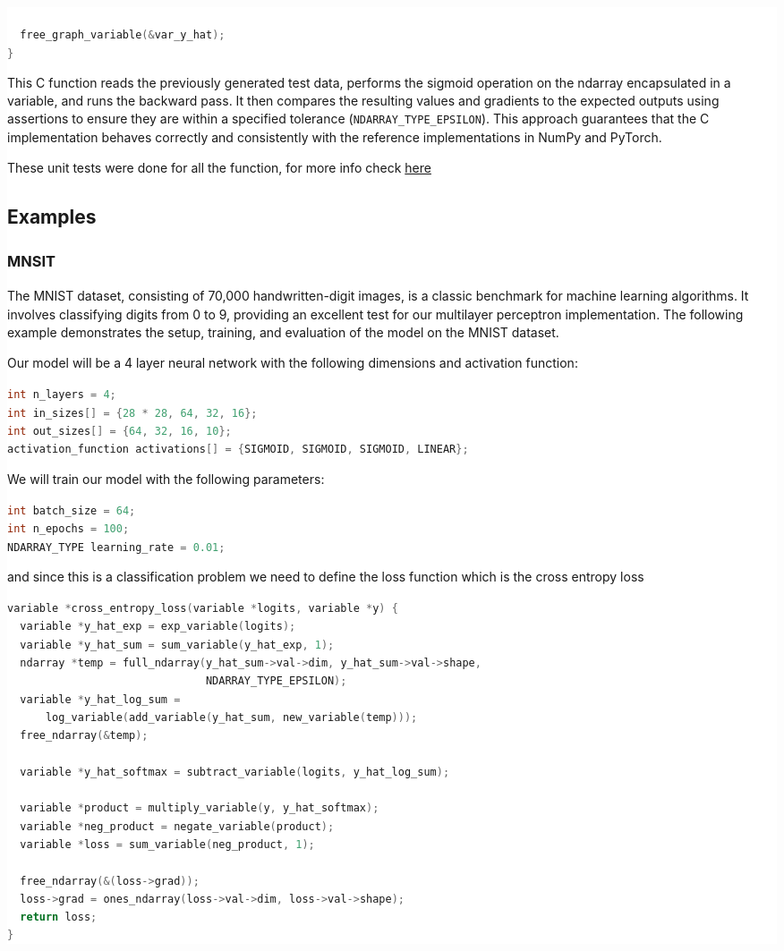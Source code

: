 ```c

  free_graph_variable(&var_y_hat);
}
```

This C function reads the previously generated test data, performs the sigmoid operation on the ndarray encapsulated in a variable, and runs the backward pass. It then compares the resulting values and gradients to the expected outputs using assertions to ensure they are within a specified tolerance (`NDARRAY_TYPE_EPSILON`). This approach guarantees that the C implementation behaves correctly and consistently with the reference implementations in NumPy and PyTorch.

These unit tests were done for all the function, for more info check [here](https://github.com/smdaa/teeny-autograd-c/tree/main/test)

## Examples

### MNSIT

The MNIST dataset, consisting of 70,000 handwritten-digit images, is a classic benchmark for machine learning algorithms. It involves classifying digits from 0 to 9, providing an excellent test for our multilayer perceptron implementation. The following example demonstrates the setup, training, and evaluation of the model on the MNIST dataset.

Our model will be a 4 layer neural network with the following dimensions and activation function:

```c
int n_layers = 4;
int in_sizes[] = {28 * 28, 64, 32, 16};
int out_sizes[] = {64, 32, 16, 10};
activation_function activations[] = {SIGMOID, SIGMOID, SIGMOID, LINEAR};
```

We will train our model with the following parameters:

```c
int batch_size = 64;
int n_epochs = 100;
NDARRAY_TYPE learning_rate = 0.01;
```

and since this is a classification problem we need to define the loss function which is the cross entropy loss

```c
variable *cross_entropy_loss(variable *logits, variable *y) {
  variable *y_hat_exp = exp_variable(logits);
  variable *y_hat_sum = sum_variable(y_hat_exp, 1);
  ndarray *temp = full_ndarray(y_hat_sum->val->dim, y_hat_sum->val->shape,
                               NDARRAY_TYPE_EPSILON);
  variable *y_hat_log_sum =
      log_variable(add_variable(y_hat_sum, new_variable(temp)));
  free_ndarray(&temp);

  variable *y_hat_softmax = subtract_variable(logits, y_hat_log_sum);

  variable *product = multiply_variable(y, y_hat_softmax);
  variable *neg_product = negate_variable(product);
  variable *loss = sum_variable(neg_product, 1);

  free_ndarray(&(loss->grad));
  loss->grad = ones_ndarray(loss->val->dim, loss->val->shape);
  return loss;
}
```
